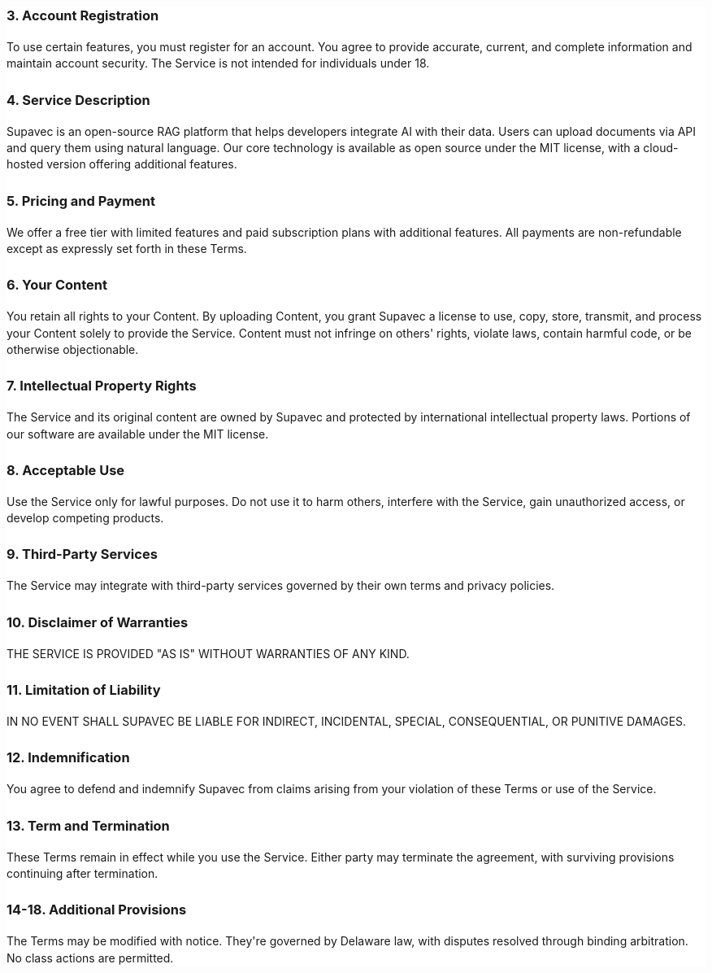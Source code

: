 ### 3. Account Registration
To use certain features, you must register for an account. You agree to provide accurate, current, and complete information and maintain account security. The Service is not intended for individuals under 18.

### 4. Service Description
Supavec is an open-source RAG platform that helps developers integrate AI with their data. Users can upload documents via API and query them using natural language. Our core technology is available as open source under the MIT license, with a cloud-hosted version offering additional features.

### 5. Pricing and Payment
We offer a free tier with limited features and paid subscription plans with additional features. All payments are non-refundable except as expressly set forth in these Terms.

### 6. Your Content
You retain all rights to your Content. By uploading Content, you grant Supavec a license to use, copy, store, transmit, and process your Content solely to provide the Service. Content must not infringe on others' rights, violate laws, contain harmful code, or be otherwise objectionable.

### 7. Intellectual Property Rights
The Service and its original content are owned by Supavec and protected by international intellectual property laws. Portions of our software are available under the MIT license.

### 8. Acceptable Use
Use the Service only for lawful purposes. Do not use it to harm others, interfere with the Service, gain unauthorized access, or develop competing products.

### 9. Third-Party Services
The Service may integrate with third-party services governed by their own terms and privacy policies.

### 10. Disclaimer of Warranties
THE SERVICE IS PROVIDED "AS IS" WITHOUT WARRANTIES OF ANY KIND.

### 11. Limitation of Liability
IN NO EVENT SHALL SUPAVEC BE LIABLE FOR INDIRECT, INCIDENTAL, SPECIAL, CONSEQUENTIAL, OR PUNITIVE DAMAGES.

### 12. Indemnification
You agree to defend and indemnify Supavec from claims arising from your violation of these Terms or use of the Service.

### 13. Term and Termination
These Terms remain in effect while you use the Service. Either party may terminate the agreement, with surviving provisions continuing after termination.

### 14-18. Additional Provisions
The Terms may be modified with notice. They're governed by Delaware law, with disputes resolved through binding arbitration. No class actions are permitted.
